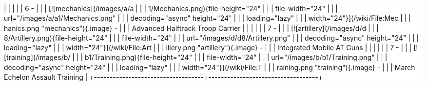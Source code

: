| | |
| | 6 - |
| | [![mechanics](/images/a/a |
| | 1/Mechanics.png){file-height="24" |
| | file-width="24" |
| | url="/images/a/a1/Mechanics.png" |
| | decoding="async" height="24" |
| | loading="lazy" |
| | width="24"}](/wiki/File:Mec |
| | hanics.png "mechanics"){.image} - |
| | Advanced Halftrack Troop Carrier |
| | |
| | 7 - |
| | [![artillery](/images/d/d |
| | 8/Artillery.png){file-height="24" |
| | file-width="24" |
| | url="/images/d/d8/Artillery.png" |
| | decoding="async" height="24" |
| | loading="lazy" |
| | width="24"}](/wiki/File:Art |
| | illery.png "artillery"){.image} - |
| | Integrated Mobile AT Guns |
| | |
| | 7 - |
| | [![training](/images/b/ |
| | b1/Training.png){file-height="24" |
| | file-width="24" |
| | url="/images/b/b1/Training.png" |
| | decoding="async" height="24" |
| | loading="lazy" |
| | width="24"}](/wiki/File:T |
| | raining.png "training"){.image} - |
| | March Echelon Assault Training |
+-----------------------------------+-----------------------------------+

